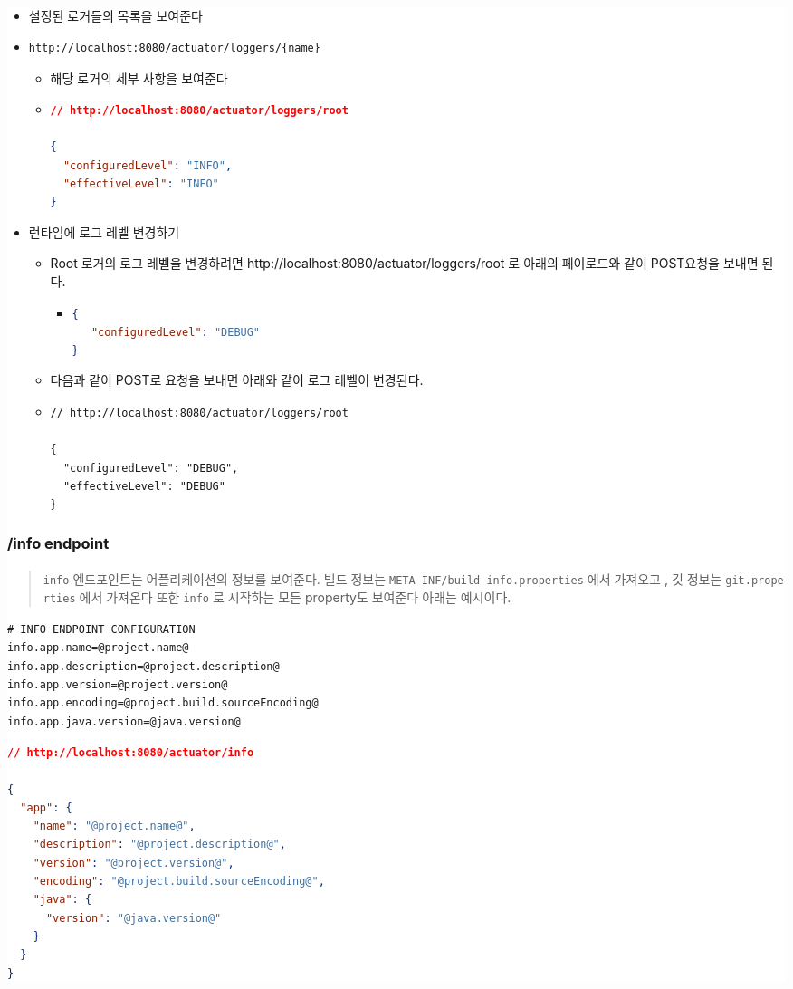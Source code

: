   * 설정된 로거들의 목록을 보여준다

* `http://localhost:8080/actuator/loggers/{name}`

  * 해당 로거의 세부 사항을 보여준다

  * ```json
    // http://localhost:8080/actuator/loggers/root
    
    {
      "configuredLevel": "INFO",
      "effectiveLevel": "INFO"
    }
    ```

* 런타임에 로그 레벨 변경하기

  * Root 로거의 로그 레벨을 변경하려면 http://localhost:8080/actuator/loggers/root 로 아래의 페이로드와 같이 POST요청을 보내면 된다.

    * ```json
      {
         "configuredLevel": "DEBUG"
      }
      ```

  * 다음과 같이 POST로 요청을 보내면 아래와 같이 로그 레벨이 변경된다.

  * ```
    // http://localhost:8080/actuator/loggers/root
    
    {
      "configuredLevel": "DEBUG",
      "effectiveLevel": "DEBUG"
    }
    ```

    

### /info endpoint

> `info` 엔드포인트는 어플리케이션의 정보를 보여준다. 빌드 정보는 `META-INF/build-info.properties` 에서 가져오고 , 깃 정보는 `git.properties` 에서 가져온다 또한 `info` 로 시작하는 모든 property도 보여준다 아래는 예시이다.

```properties
# INFO ENDPOINT CONFIGURATION
info.app.name=@project.name@
info.app.description=@project.description@
info.app.version=@project.version@
info.app.encoding=@project.build.sourceEncoding@
info.app.java.version=@java.version@
```

```json
// http://localhost:8080/actuator/info

{
  "app": {
    "name": "@project.name@",
    "description": "@project.description@",
    "version": "@project.version@",
    "encoding": "@project.build.sourceEncoding@",
    "java": {
      "version": "@java.version@"
    }
  }
}
```
